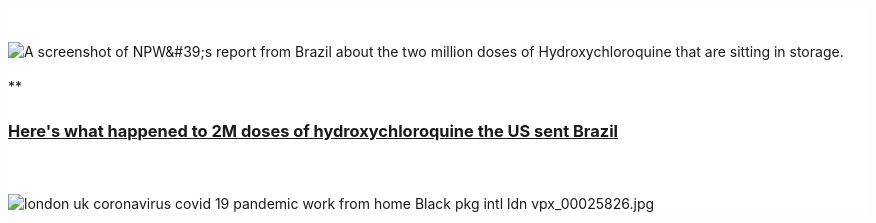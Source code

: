 <div class="cd__wrapper" data-analytics=" (15 Videos)_carousel-medium-strip_video_video">

<div class="media">

[![A screenshot of NPW&\#39;s report from Brazil about the two million
doses of Hydroxychloroquine that are sitting in
storage.](data:image/gif;base64,R0lGODlhEAAJAJEAAAAAAP///////wAAACH5BAEAAAIALAAAAAAQAAkAAAIKlI+py+0Po5yUFQA7)](/videos/world/2020/08/04/brazil-coronavirus-covid-19-pandemic-jair-bolsonaro-donald-trump-hydroxychloroquine-npw-intl-ldn-vpx.cnn/video/playlists/coronavirus-intl/)

<div class="img__preloader">

</div>

![A screenshot of NPW&\#39;s report from Brazil about the two million
doses of Hydroxychloroquine that are sitting in
storage.](//cdn.cnn.com/cnnnext/dam/assets/200804143428-hydroxychloroquine-npw-brazil-pkg-large-169.jpg)

**

</div>

<div class="cd__content">

### [<span class="cd__headline-text">Here's what happened to 2M doses of hydroxychloroquine the US sent Brazil</span><span class="cd__headline-icon cnn-icon"></span>](/videos/world/2020/08/04/brazil-coronavirus-covid-19-pandemic-jair-bolsonaro-donald-trump-hydroxychloroquine-npw-intl-ldn-vpx.cnn/video/playlists/coronavirus-intl/)

</div>

</div>

</div>

<div class="cn__column carousel__content__item">

<div class="cd__wrapper" data-analytics=" (15 Videos)_carousel-medium-strip_video_video">

<div class="media">

[![london uk coronavirus covid 19 pandemic work from home Black pkg intl
ldn
vpx\_00025826.jpg](data:image/gif;base64,R0lGODlhEAAJAJEAAAAAAP///////wAAACH5BAEAAAIALAAAAAAQAAkAAAIKlI+py+0Po5yUFQA7)](/videos/world/2020/08/04/london-uk-coronavirus-covid-19-pandemic-work-from-home-black-pkg-intl-ldn-vpx.cnn/video/playlists/coronavirus-intl/)

<div class="img__preloader">

</div>

![london uk coronavirus covid 19 pandemic work from home Black pkg intl
ldn
vpx\_00025826.jpg](//cdn.cnn.com/cnnnext/dam/assets/200804100515-london-uk-coronavirus-covid-19-pandemic-work-from-home-black-pkg-intl-ldn-vpx-00025826-large-169.jpg)
